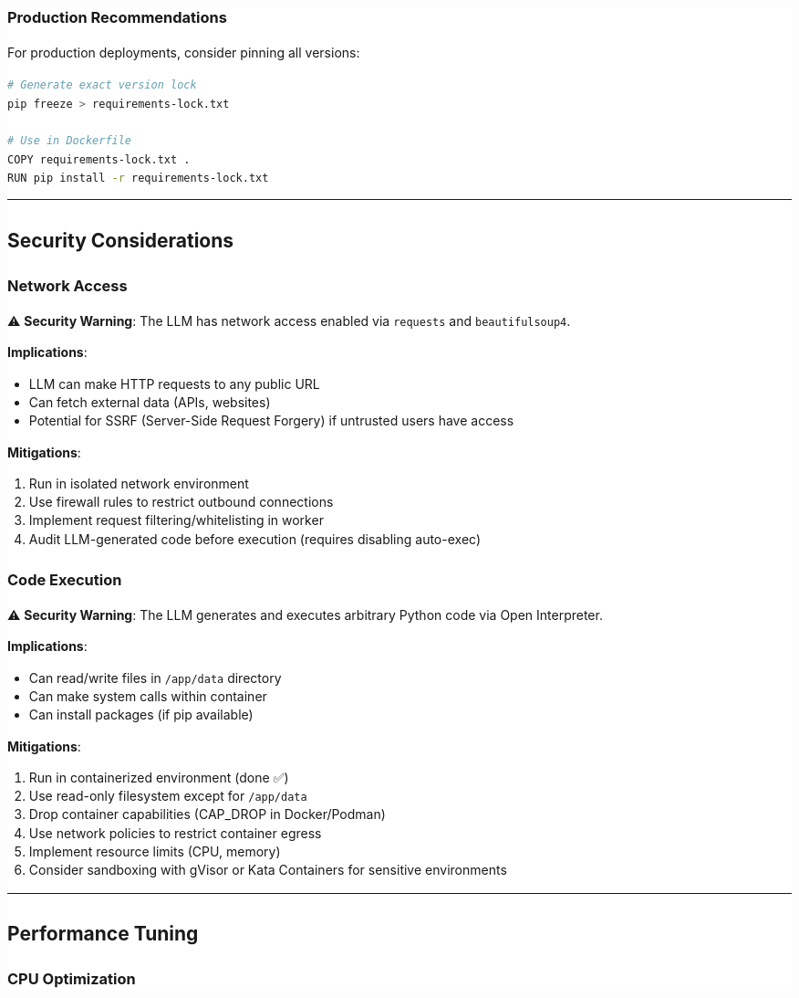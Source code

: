 ### Production Recommendations

For production deployments, consider pinning all versions:

```bash
# Generate exact version lock
pip freeze > requirements-lock.txt

# Use in Dockerfile
COPY requirements-lock.txt .
RUN pip install -r requirements-lock.txt
```

---

## Security Considerations

### Network Access

⚠️ **Security Warning**: The LLM has network access enabled via `requests` and `beautifulsoup4`.

**Implications**:
- LLM can make HTTP requests to any public URL
- Can fetch external data (APIs, websites)
- Potential for SSRF (Server-Side Request Forgery) if untrusted users have access

**Mitigations**:
1. Run in isolated network environment
2. Use firewall rules to restrict outbound connections
3. Implement request filtering/whitelisting in worker
4. Audit LLM-generated code before execution (requires disabling auto-exec)

### Code Execution

⚠️ **Security Warning**: The LLM generates and executes arbitrary Python code via Open Interpreter.

**Implications**:
- Can read/write files in `/app/data` directory
- Can make system calls within container
- Can install packages (if pip available)

**Mitigations**:
1. Run in containerized environment (done ✅)
2. Use read-only filesystem except for `/app/data`
3. Drop container capabilities (CAP_DROP in Docker/Podman)
4. Use network policies to restrict container egress
5. Implement resource limits (CPU, memory)
6. Consider sandboxing with gVisor or Kata Containers for sensitive environments

---

## Performance Tuning

### CPU Optimization
